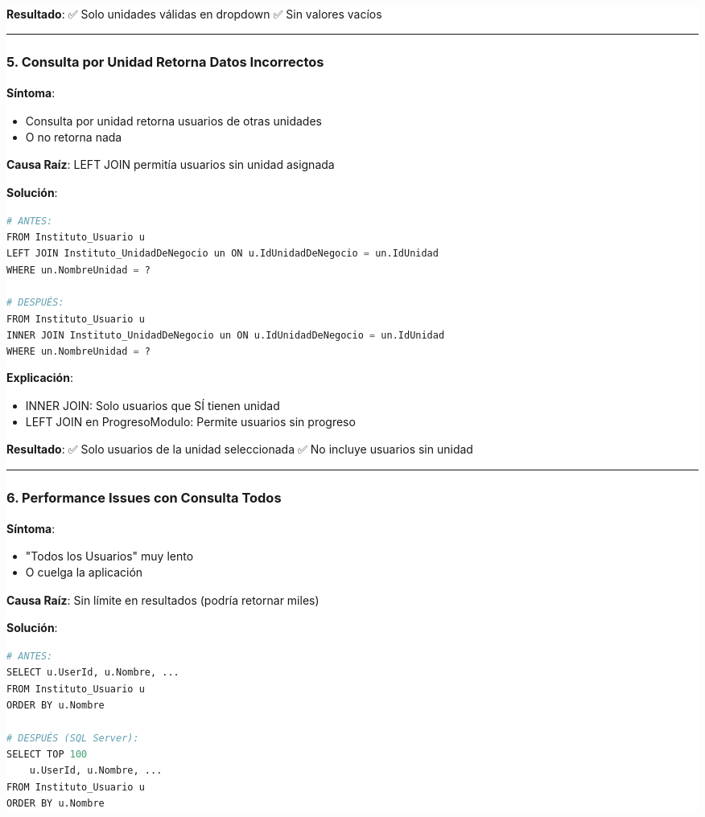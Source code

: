 **Resultado**:
✅ Solo unidades válidas en dropdown
✅ Sin valores vacíos

---

### 5. Consulta por Unidad Retorna Datos Incorrectos

**Síntoma**:
- Consulta por unidad retorna usuarios de otras unidades
- O no retorna nada

**Causa Raíz**:
LEFT JOIN permitía usuarios sin unidad asignada

**Solución**:

```python
# ANTES:
FROM Instituto_Usuario u
LEFT JOIN Instituto_UnidadDeNegocio un ON u.IdUnidadDeNegocio = un.IdUnidad
WHERE un.NombreUnidad = ?

# DESPUÉS:
FROM Instituto_Usuario u
INNER JOIN Instituto_UnidadDeNegocio un ON u.IdUnidadDeNegocio = un.IdUnidad
WHERE un.NombreUnidad = ?
```

**Explicación**:
- INNER JOIN: Solo usuarios que SÍ tienen unidad
- LEFT JOIN en ProgresoModulo: Permite usuarios sin progreso

**Resultado**:
✅ Solo usuarios de la unidad seleccionada
✅ No incluye usuarios sin unidad

---

### 6. Performance Issues con Consulta Todos

**Síntoma**:
- "Todos los Usuarios" muy lento
- O cuelga la aplicación

**Causa Raíz**:
Sin límite en resultados (podría retornar miles)

**Solución**:

```python
# ANTES:
SELECT u.UserId, u.Nombre, ...
FROM Instituto_Usuario u
ORDER BY u.Nombre

# DESPUÉS (SQL Server):
SELECT TOP 100
    u.UserId, u.Nombre, ...
FROM Instituto_Usuario u
ORDER BY u.Nombre
```
